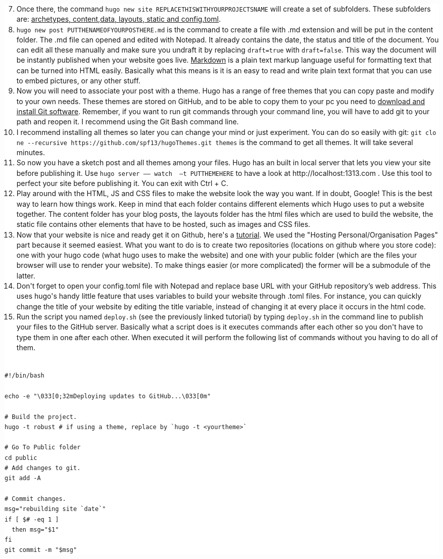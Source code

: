 7.	Once there, the command ```hugo new site REPLACETHISWITHYOURPROJECTSNAME``` will create a set of subfolders. These subfolders are: [archetypes, content,data, layouts, static and config.toml](https://gohugo.io/overview/quickstart/).
8.	```hugo new post PUTTHENAMEOFYOURPOSTHERE.md``` is the command to create a file with .md extension and will be put in the content folder. The .md file can opened and edited with Notepad. It already contains the date, the status and title of the document. You can edit all these manually and make sure you undraft it by replacing ```draft=true``` with ```draft=false```. This way the document will be instantly published when your website goes live.  [Markdown]( https://www.wikiwand.com/en/Markdown) is a plain text markup language useful for formatting text that can be turned into HTML easily. Basically what this means is it is an easy to read and write plain text format that you can use to embed pictures, or any other stuff.
9.	Now you will need to associate your post with a theme. Hugo has a range of free themes that you can copy paste and modify to your own needs. These themes are stored on GitHub, and to be able to copy them to your pc you need to [download and install Git software](https://git-scm.com/downloads). Remember, if you want to run git commands through your command line, you will have to add git to your path and reopen it. I recommend using the Git Bash command line.
10.	I recommend installing all themes so later you can change your mind or just experiment. You can do so easily with git: ```git clone --recursive https://github.com/spf13/hugoThemes.git themes``` is the command to get all themes. It will take several minutes.
11.	So now you have a sketch post and all themes among your files. Hugo has an built in local server that lets you view your site before publishing it. Use ```hugo server –– watch  –t PUTTHEMEHERE``` to have a look at http://localhost:1313.com . Use this tool to perfect your site before publishing it. You can exit with Ctrl + C.
12. Play around with the HTML, JS and CSS files to make the website look the way you want. If in doubt, Google! This is the best way to learn how things work. Keep in mind that each folder contains different elements which Hugo uses to put a website together. The content folder has your blog posts, the layouts folder has the html files which are used to build the website, the static file contains other elements that have to be hosted, such as images and CSS files.
13.	Now that your website is nice and ready get it on Github, here's a [tutorial](https://gohugo.io/tutorials/github-pages-blog/). We used the "Hosting Personal/Organisation Pages" part because it seemed easiest. What you want to do is to create two repositories (locations on github where you store code): one with your hugo code (what hugo uses to make the website) and one with your public folder (which are the files your browser will use to render your website). To make things easier (or more complicated) the former will be a submodule of the latter.
14.	Don't forget to open your config.toml file with Notepad and replace base URL with your GitHub repository’s web address. This uses hugo's handy little feature that uses variables to build your website through .toml files. For instance, you can quickly change the title of your website by editing the title variable, instead of changing it at every place it occurs in the html code.
15.	Run the script you named ```deploy.sh``` (see the previously linked tutorial) by typing ```deploy.sh``` in the command line to publish your files to the GitHub server. Basically what a script does is it executes commands after each other so you don't have to type them in one after each other. When executed it will perform the following list of commands without you having to do all of them.

```

#!/bin/bash

echo -e "\033[0;32mDeploying updates to GitHub...\033[0m"

# Build the project.
hugo -t robust # if using a theme, replace by `hugo -t <yourtheme>`

# Go To Public folder
cd public
# Add changes to git.
git add -A

# Commit changes.
msg="rebuilding site `date`"
if [ $# -eq 1 ]
  then msg="$1"
fi
git commit -m "$msg"

```